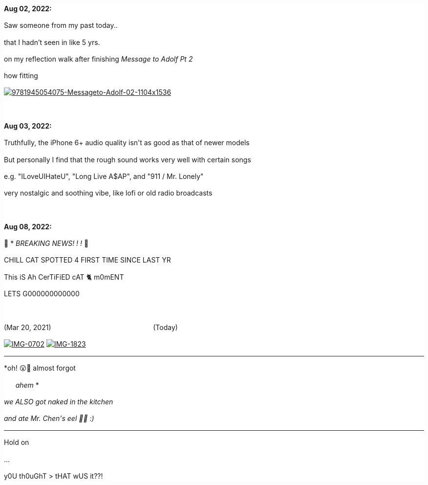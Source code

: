 **Aug 02, 2022:**

Saw someone from my past today..

that I hadn’t seen in like 5 yrs. 

on my reflection walk after finishing *Message to Adolf Pt 2* 

how fitting

<a href="https://ibb.co/xHsYS8V"><img src="https://i.ibb.co/9tvh93R/9781945054075-Messageto-Adolf-02-1104x1536.jpg" alt="9781945054075-Messageto-Adolf-02-1104x1536" border="0" width="340" height="450"></a>

&nbsp; 

**Aug 03, 2022:**

Truthfully, the iPhone 6+ audio quality isn't as good as that of newer models

But personally I find that the rough sound works very well with certain songs

e.g. "ILoveUIHateU", "Long Live A$AP", and "911 / Mr. Lonely"

very nostalgic and soothing vibe, like lofi or old radio broadcasts

&nbsp;

**Aug 08, 2022:**

🚨 * *BREAKING NEWS! ! !* 🚨

CHILL CAT SPOTTED 4 FIRST TIME 
SINCE LAST YR

This iS Ah CerTiFiED cAT 🐈‍ m0mENT

LETS G000000000000

&nbsp;

(Mar 20, 2021) &nbsp; &nbsp; &nbsp; &nbsp; &nbsp; &nbsp; &nbsp; &nbsp; &nbsp; &nbsp; &nbsp; &nbsp; &nbsp; &nbsp; &nbsp; &nbsp; &nbsp; &nbsp; &nbsp; &nbsp; &nbsp; &nbsp; &nbsp; &nbsp; &nbsp; &nbsp; (Today)

<a href="https://ibb.co/VSVYPKX"><img src="https://i.ibb.co/6PY0fd6/IMG-0702.jpg" alt="IMG-0702" border="0" width="325" height="450"></a>
<a href="https://ibb.co/wwsQWH7"><img src="https://i.ibb.co/4YdSTy2/IMG-1823.jpg" alt="IMG-1823" border="0" width="325" height="450"></a>

********************
*oh! 😮🫢 almost forgot

&nbsp; &nbsp; &nbsp; *ahem* *

*we ALSO got naked in the kitchen*

*and ate Mr. Chen's eel 🙈🤪 :)* 

********************
Hold on 

...

y0U th0uGhT > tHAT wUS it??!
